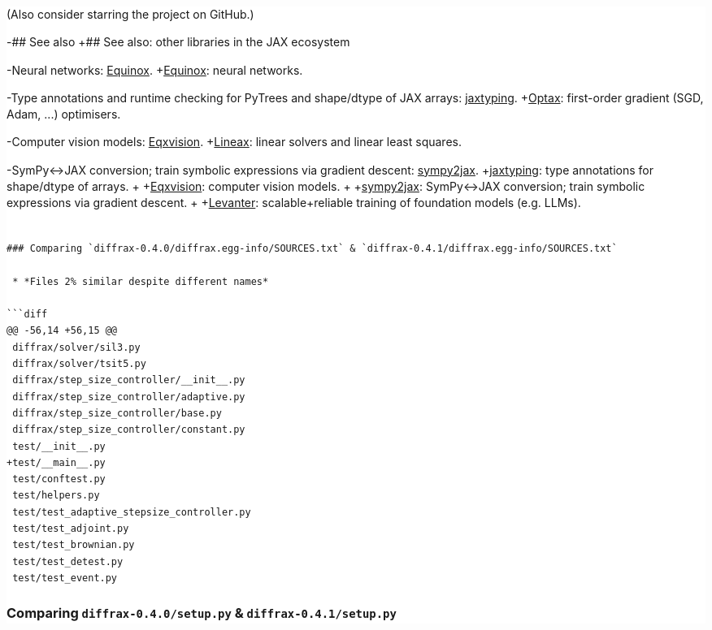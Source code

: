  (Also consider starring the project on GitHub.)
 
-## See also
+## See also: other libraries in the JAX ecosystem
 
-Neural networks: [Equinox](https://github.com/patrick-kidger/equinox).
+[Equinox](https://github.com/patrick-kidger/equinox): neural networks.
 
-Type annotations and runtime checking for PyTrees and shape/dtype of JAX arrays: [jaxtyping](https://github.com/google/jaxtyping).
+[Optax](https://github.com/deepmind/optax): first-order gradient (SGD, Adam, ...) optimisers.
 
-Computer vision models: [Eqxvision](https://github.com/paganpasta/eqxvision).
+[Lineax](https://github.com/google/lineax): linear solvers and linear least squares.
 
-SymPy<->JAX conversion; train symbolic expressions via gradient descent: [sympy2jax](https://github.com/google/sympy2jax).
+[jaxtyping](https://github.com/google/jaxtyping): type annotations for shape/dtype of arrays.
+
+[Eqxvision](https://github.com/paganpasta/eqxvision): computer vision models.
+
+[sympy2jax](https://github.com/google/sympy2jax): SymPy<->JAX conversion; train symbolic expressions via gradient descent.
+
+[Levanter](https://github.com/stanford-crfm/levanter): scalable+reliable training of foundation models (e.g. LLMs).
```

### Comparing `diffrax-0.4.0/diffrax.egg-info/SOURCES.txt` & `diffrax-0.4.1/diffrax.egg-info/SOURCES.txt`

 * *Files 2% similar despite different names*

```diff
@@ -56,14 +56,15 @@
 diffrax/solver/sil3.py
 diffrax/solver/tsit5.py
 diffrax/step_size_controller/__init__.py
 diffrax/step_size_controller/adaptive.py
 diffrax/step_size_controller/base.py
 diffrax/step_size_controller/constant.py
 test/__init__.py
+test/__main__.py
 test/conftest.py
 test/helpers.py
 test/test_adaptive_stepsize_controller.py
 test/test_adjoint.py
 test/test_brownian.py
 test/test_detest.py
 test/test_event.py
```

### Comparing `diffrax-0.4.0/setup.py` & `diffrax-0.4.1/setup.py`
